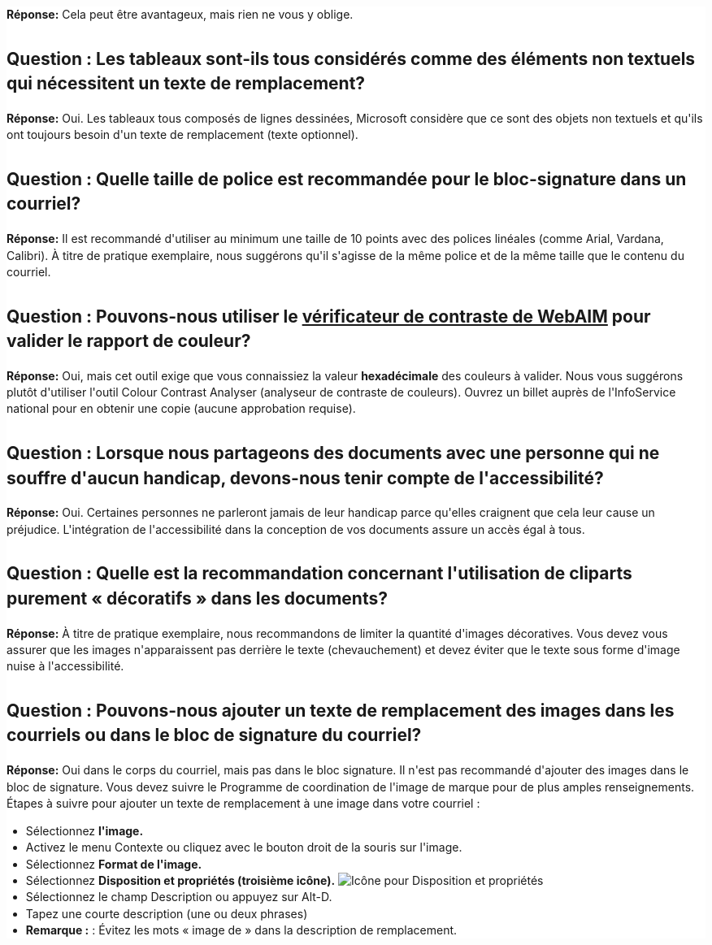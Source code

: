 **Réponse:** Cela peut être avantageux, mais rien ne vous y oblige.

Question : Les tableaux sont-ils tous considérés comme des éléments non textuels qui nécessitent un texte de remplacement?
--------------------------------------------------------------------------------------------------------------------------

**Réponse:** Oui. Les tableaux tous composés de lignes dessinées, Microsoft considère que ce sont des objets non textuels et qu'ils ont toujours besoin d'un texte de remplacement (texte optionnel).

Question : Quelle taille de police est recommandée pour le bloc-signature dans un courriel?
-------------------------------------------------------------------------------------------

**Réponse:** Il est recommandé d'utiliser au minimum une taille de 10 points avec des polices linéales (comme Arial, Vardana, Calibri). À titre de pratique exemplaire, nous suggérons qu'il s'agisse de la même police et de la même taille que le contenu du courriel.

Question : Pouvons-nous utiliser le [vérificateur de contraste de WebAIM](https://webaim.org/resources/contrastchecker/) pour valider le rapport de couleur?
------------------------------------------------------------------------------------------------------------------------------------------------------------

**Réponse:** Oui, mais cet outil exige que vous connaissiez la valeur **hexadécimale** des couleurs à valider. Nous vous suggérons plutôt d'utiliser l'outil Colour Contrast Analyser (analyseur de contraste de couleurs). Ouvrez un billet auprès de l'InfoService national pour en obtenir une copie (aucune approbation requise).

Question : Lorsque nous partageons des documents avec une personne qui ne souffre d'aucun handicap, devons-nous tenir compte de l'accessibilité?
------------------------------------------------------------------------------------------------------------------------------------------------

**Réponse:** Oui. Certaines personnes ne parleront jamais de leur handicap parce qu'elles craignent que cela leur cause un préjudice. L'intégration de l'accessibilité dans la conception de vos documents assure un accès égal à tous.

Question : Quelle est la recommandation concernant l'utilisation de cliparts purement « décoratifs » dans les documents?
------------------------------------------------------------------------------------------------------------------------

**Réponse:** À titre de pratique exemplaire, nous recommandons de limiter la quantité d'images décoratives. Vous devez vous assurer que les images n'apparaissent pas derrière le texte (chevauchement) et devez éviter que le texte sous forme d'image nuise à l'accessibilité.

Question : Pouvons-nous ajouter un texte de remplacement des images dans les courriels ou dans le bloc de signature du courriel?
--------------------------------------------------------------------------------------------------------------------------------

**Réponse:** Oui dans le corps du courriel, mais pas dans le bloc signature. Il n'est pas recommandé d'ajouter des images dans le bloc de signature. Vous devez suivre le Programme de coordination de l'image de marque pour de plus amples renseignements. Étapes à suivre pour ajouter un texte de remplacement à une image dans votre courriel :

*   Sélectionnez **l'image.**
*   Activez le menu Contexte ou cliquez avec le bouton droit de la souris sur l'image.
*   Sélectionnez **Format de l'image.**
*   Sélectionnez **Disposition et propriétés (troisième icône).** ![Icône pour Disposition et propriétés](../../../images/layout_properties_icon.png)
*   Sélectionnez le champ Description ou appuyez sur Alt-D.
*   Tapez une courte description (une ou deux phrases)
*   **Remarque :** : Évitez les mots « image de » dans la description de remplacement.

